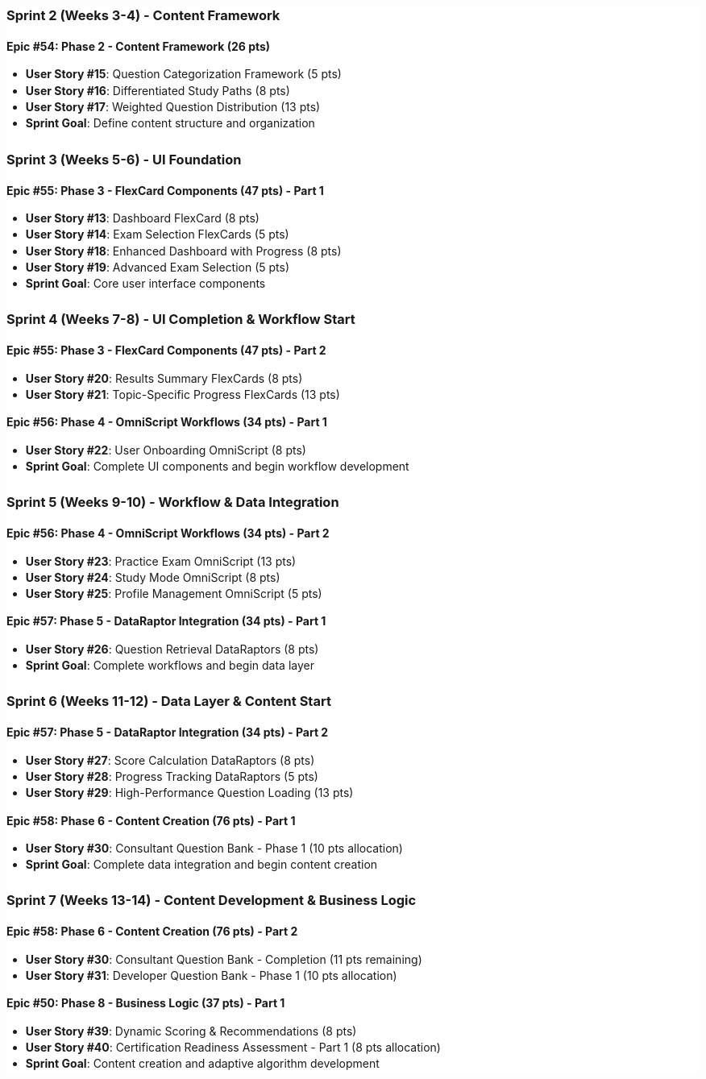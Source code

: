 ### Sprint 2 (Weeks 3-4) - Content Framework  
**Epic #54: Phase 2 - Content Framework (26 pts)**
- **User Story #15**: Question Categorization Framework (5 pts)
- **User Story #16**: Differentiated Study Paths (8 pts)
- **User Story #17**: Weighted Question Distribution (13 pts)
- **Sprint Goal**: Define content structure and organization

### Sprint 3 (Weeks 5-6) - UI Foundation
**Epic #55: Phase 3 - FlexCard Components (47 pts) - Part 1**
- **User Story #13**: Dashboard FlexCard (8 pts)
- **User Story #14**: Exam Selection FlexCards (5 pts)
- **User Story #18**: Enhanced Dashboard with Progress (8 pts)
- **User Story #19**: Advanced Exam Selection (5 pts)
- **Sprint Goal**: Core user interface components

### Sprint 4 (Weeks 7-8) - UI Completion & Workflow Start
**Epic #55: Phase 3 - FlexCard Components (47 pts) - Part 2**
- **User Story #20**: Results Summary FlexCards (8 pts)
- **User Story #21**: Topic-Specific Progress FlexCards (13 pts)

**Epic #56: Phase 4 - OmniScript Workflows (34 pts) - Part 1**
- **User Story #22**: User Onboarding OmniScript (8 pts)
- **Sprint Goal**: Complete UI components and begin workflow development

### Sprint 5 (Weeks 9-10) - Workflow & Data Integration
**Epic #56: Phase 4 - OmniScript Workflows (34 pts) - Part 2**  
- **User Story #23**: Practice Exam OmniScript (13 pts)
- **User Story #24**: Study Mode OmniScript (8 pts)
- **User Story #25**: Profile Management OmniScript (5 pts)

**Epic #57: Phase 5 - DataRaptor Integration (34 pts) - Part 1**
- **User Story #26**: Question Retrieval DataRaptors (8 pts)
- **Sprint Goal**: Complete workflows and begin data layer

### Sprint 6 (Weeks 11-12) - Data Layer & Content Start
**Epic #57: Phase 5 - DataRaptor Integration (34 pts) - Part 2**
- **User Story #27**: Score Calculation DataRaptors (8 pts)
- **User Story #28**: Progress Tracking DataRaptors (5 pts)
- **User Story #29**: High-Performance Question Loading (13 pts)

**Epic #58: Phase 6 - Content Creation (76 pts) - Part 1**
- **User Story #30**: Consultant Question Bank - Phase 1 (10 pts allocation)
- **Sprint Goal**: Complete data integration and begin content creation

### Sprint 7 (Weeks 13-14) - Content Development & Business Logic
**Epic #58: Phase 6 - Content Creation (76 pts) - Part 2**
- **User Story #30**: Consultant Question Bank - Completion (11 pts remaining)
- **User Story #31**: Developer Question Bank - Phase 1 (10 pts allocation)

**Epic #50: Phase 8 - Business Logic (37 pts) - Part 1**
- **User Story #39**: Dynamic Scoring & Recommendations (8 pts)
- **User Story #40**: Certification Readiness Assessment - Part 1 (8 pts allocation)
- **Sprint Goal**: Content creation and adaptive algorithm development
